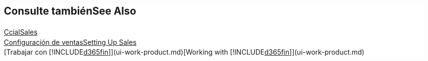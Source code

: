 ## <a name="see-also"></a><span data-ttu-id="6e13c-183">Consulte también</span><span class="sxs-lookup"><span data-stu-id="6e13c-183">See Also</span></span>
[<span data-ttu-id="6e13c-184">Ccial</span><span class="sxs-lookup"><span data-stu-id="6e13c-184">Sales</span></span>](sales-manage-sales.md)  
[<span data-ttu-id="6e13c-185">Configuración de ventas</span><span class="sxs-lookup"><span data-stu-id="6e13c-185">Setting Up Sales</span></span>](sales-setup-sales.md)  
<span data-ttu-id="6e13c-186">[Trabajar con [!INCLUDE[d365fin](includes/d365fin_md.md)]](ui-work-product.md)</span><span class="sxs-lookup"><span data-stu-id="6e13c-186">[Working with [!INCLUDE[d365fin](includes/d365fin_md.md)]](ui-work-product.md)</span></span>


